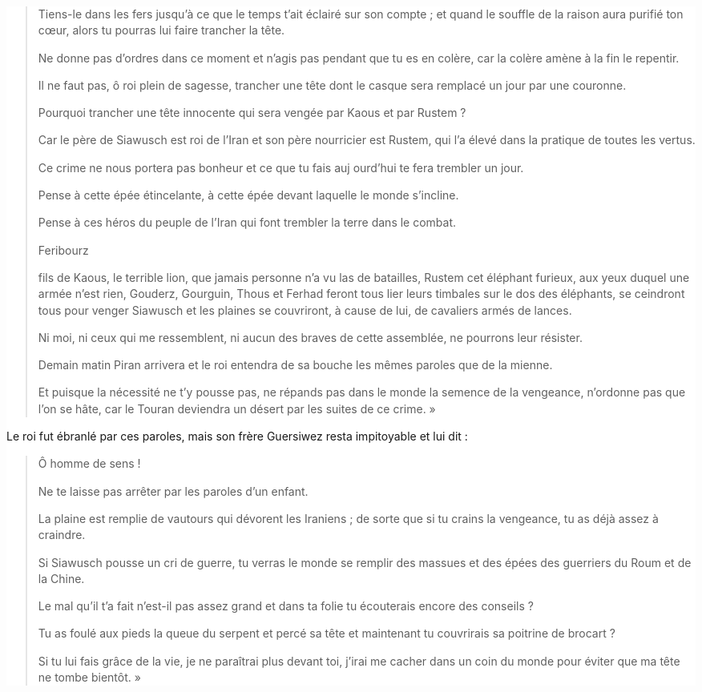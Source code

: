 > Tiens-le dans les fers jusqu’à ce que le temps t’ait éclairé sur son compte ; et quand le souffle de la raison aura purifié ton cœur, alors tu pourras lui faire trancher la tête.
>
> Ne donne pas d’ordres dans ce moment et n’agis pas pendant que tu es en colère, car la colère amène à la fin le repentir.
>
> Il ne faut pas, ô roi plein de sagesse, trancher une tête dont le casque sera remplacé un jour par une couronne.
>
> Pourquoi trancher une tête innocente qui sera vengée par Kaous et par Rustem ?
>
> Car le père de Siawusch est roi de l’Iran et son père nourricier est Rustem, qui l’a élevé dans la pratique de toutes les vertus.
>
> Ce crime ne nous portera pas bonheur et ce que tu fais auj ourd’hui te fera trembler un jour.
>
> Pense à cette épée étincelante, à cette épée devant laquelle le monde s’incline.
>
> Pense à ces héros du peuple de l’Iran qui font trembler la terre dans le combat.
>
> Feribourz
>
> fils de Kaous, le terrible lion, que jamais personne n’a vu las de batailles, Rustem cet éléphant furieux, aux yeux duquel une armée n’est rien, Gouderz, Gourguin, Thous et Ferhad feront tous lier leurs timbales sur le dos des éléphants, se ceindront tous pour venger Siawusch et les plaines se couvriront, à cause de lui, de cavaliers armés de lances.
>
> Ni moi, ni ceux qui me ressemblent, ni aucun des braves de cette assemblée, ne pourrons leur résister.
>
> Demain matin Piran arrivera et le roi entendra de sa bouche les mêmes paroles que de la mienne.
>
> Et puisque la nécessité ne t’y pousse pas, ne répands pas dans le monde la semence de la vengeance, n’ordonne pas que l’on se hâte, car le Touran deviendra un désert par les suites de ce crime. »

Le roi fut ébranlé par ces paroles, mais son frère Guersiwez resta impitoyable et lui dit :

> Ô homme de sens !
>
> Ne te laisse pas arrêter par les paroles d’un enfant.
>
> La plaine est remplie de vautours qui dévorent les Iraniens ; de sorte que si tu crains la vengeance, tu as déjà assez à craindre.
>
> Si Siawusch pousse un cri de guerre, tu verras le monde se remplir des massues et des épées des guerriers du Roum et de la Chine.
>
> Le mal qu’il t’a fait n’est-il pas assez grand et dans ta folie tu écouterais encore des conseils ?
>
> Tu as foulé aux pieds la queue du serpent et percé sa tête et maintenant tu couvrirais sa poitrine de brocart ?
>
> Si tu lui fais grâce de la vie, je ne paraîtrai plus devant toi, j’irai me cacher dans un coin du monde pour éviter que ma tête ne tombe bientôt. »
